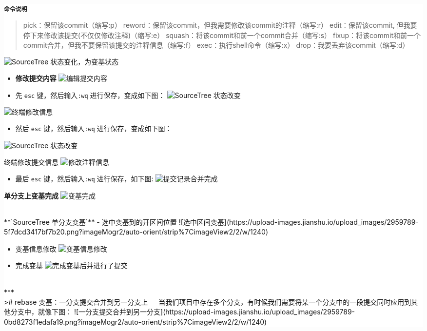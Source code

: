 **`命令说明`**
>pick：保留该commit（缩写:p）
reword：保留该commit，但我需要修改该commit的注释（缩写:r）
edit：保留该commit, 但我要停下来修改该提交(不仅仅修改注释)（缩写:e）
squash：将该commit和前一个commit合并（缩写:s）
fixup：将该commit和前一个commit合并，但我不要保留该提交的注释信息（缩写:f）
exec：执行shell命令（缩写:x）
drop：我要丢弃该commit（缩写:d）


![SourceTree 状态变化，为变基状态](https://upload-images.jianshu.io/upload_images/2959789-f4e730b8a3d9190c.png?imageMogr2/auto-orient/strip%7CimageView2/2/w/1240)

-  **修改提交内容**
![编辑提交内容](https://upload-images.jianshu.io/upload_images/2959789-594a246f597911e9.png?imageMogr2/auto-orient/strip%7CimageView2/2/w/1240)

-  先 `esc` 键，然后输入`:wq` 进行保存，变成如下图：
![SourceTree 状态改变](https://upload-images.jianshu.io/upload_images/2959789-cf1e16d7d02d6d70.png?imageMogr2/auto-orient/strip%7CimageView2/2/w/1240)

![终端修改信息](https://upload-images.jianshu.io/upload_images/2959789-90b01484bfcfb024.png?imageMogr2/auto-orient/strip%7CimageView2/2/w/1240)

-  然后 `esc` 键，然后输入`:wq` 进行保存，变成如下图：

![SourceTree 状态改变](https://upload-images.jianshu.io/upload_images/2959789-3dc3bf0807a52069.png?imageMogr2/auto-orient/strip%7CimageView2/2/w/1240)


终端修改提交信息
![修改注释信息](https://upload-images.jianshu.io/upload_images/2959789-0dbf2df70b3e267a.png?imageMogr2/auto-orient/strip%7CimageView2/2/w/1240)

- 最后 `esc` 键，然后输入`:wq` 进行保存，如下图:
![提交记录合并完成](https://upload-images.jianshu.io/upload_images/2959789-c07bf3916a3ee98c.png?imageMogr2/auto-orient/strip%7CimageView2/2/w/1240)

**单分支上变基完成**
![变基完成](https://upload-images.jianshu.io/upload_images/2959789-6bffeca860a178c9.png?imageMogr2/auto-orient/strip%7CimageView2/2/w/1240)


<br/>
**`SourceTree 单分支变基`**
- 选中变基到的开区间位置
![选中区间变基](https://upload-images.jianshu.io/upload_images/2959789-5f7dcd3417bf7b20.png?imageMogr2/auto-orient/strip%7CimageView2/2/w/1240)

- 变基信息修改
![变基信息修改](https://upload-images.jianshu.io/upload_images/2959789-abb4fdd265531534.png?imageMogr2/auto-orient/strip%7CimageView2/2/w/1240)

-  完成变基
![完成变基后并进行了提交](https://upload-images.jianshu.io/upload_images/2959789-ff1350749daa4bad.png?imageMogr2/auto-orient/strip%7CimageView2/2/w/1240)






<br/>
***
<br/>
># rebase 变基：一分支提交合并到另一分支上
&emsp;  当我们项目中存在多个分支，有时候我们需要将某一个分支中的一段提交同时应用到其他分支中，就像下图：
![一分支提交合并到另一分支](https://upload-images.jianshu.io/upload_images/2959789-0bd8273f1edafa19.png?imageMogr2/auto-orient/strip%7CimageView2/2/w/1240)
